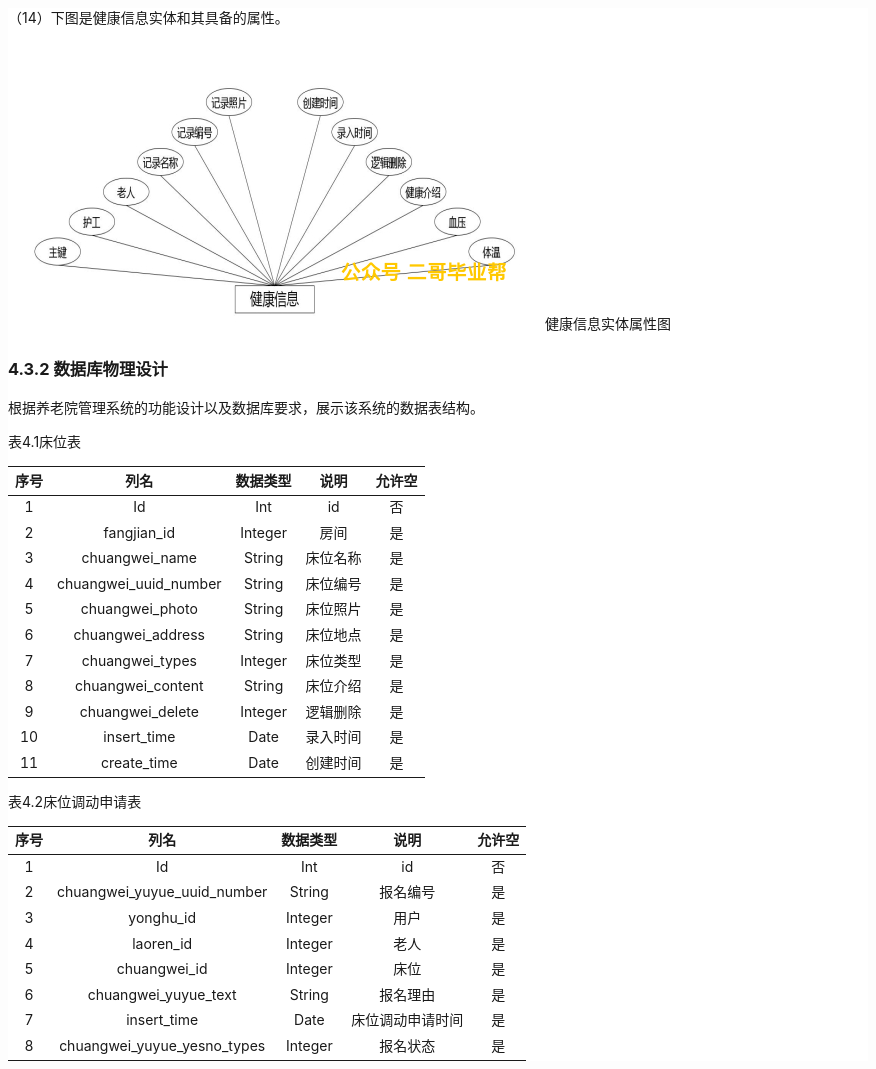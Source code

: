 （14）下图是健康信息实体和其具备的属性。

![C:/Users/Administrator/Desktop/temp111\1\\_\_\_\_img\健康信息.jpg](/md/blog.019.jpeg "C:/Users/Administrator/Desktop/temp111\1\\_\_\_\_img\健康信息.jpg")
健康信息实体属性图
### 4.3.2 数据库物理设计
根据养老院管理系统的功能设计以及数据库要求，展示该系统的数据表结构。

表4.1床位表

|序号|列名|数据类型|说明|允许空|
| :-: | :-: | :-: | :-: | :-: |
|1|Id|Int|id|否|
|2|fangjian\_id|Integer|房间|是|
|3|chuangwei\_name|String|床位名称|是|
|4|chuangwei\_uuid\_number|String|床位编号|是|
|5|chuangwei\_photo|String|床位照片|是|
|6|chuangwei\_address|String|床位地点|是|
|7|chuangwei\_types|Integer|床位类型|是|
|8|chuangwei\_content|String|床位介绍|是|
|9|chuangwei\_delete|Integer|逻辑删除|是|
|10|insert\_time|Date|录入时间|是|
|11|create\_time|Date|创建时间|是|
表4.2床位调动申请表

|序号|列名|数据类型|说明|允许空|
| :-: | :-: | :-: | :-: | :-: |
|1|Id|Int|id|否|
|2|chuangwei\_yuyue\_uuid\_number|String|报名编号|是|
|3|yonghu\_id|Integer|用户|是|
|4|laoren\_id|Integer|老人|是|
|5|chuangwei\_id|Integer|床位|是|
|6|chuangwei\_yuyue\_text|String|报名理由|是|
|7|insert\_time|Date|床位调动申请时间|是|
|8|chuangwei\_yuyue\_yesno\_types|Integer|报名状态|是|